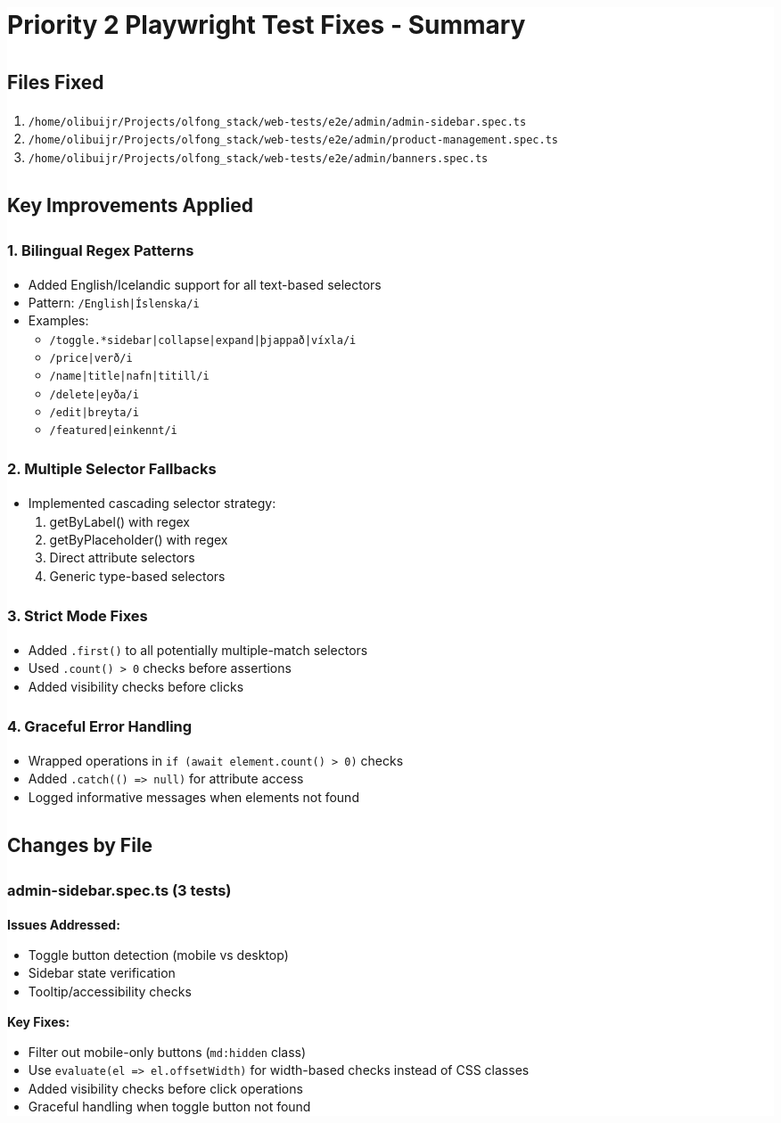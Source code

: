 # Priority 2 Playwright Test Fixes - Summary

## Files Fixed
1. `/home/olibuijr/Projects/olfong_stack/web-tests/e2e/admin/admin-sidebar.spec.ts`
2. `/home/olibuijr/Projects/olfong_stack/web-tests/e2e/admin/product-management.spec.ts`
3. `/home/olibuijr/Projects/olfong_stack/web-tests/e2e/admin/banners.spec.ts`

## Key Improvements Applied

### 1. Bilingual Regex Patterns
- Added English/Icelandic support for all text-based selectors
- Pattern: `/English|Íslenska/i`
- Examples:
  - `/toggle.*sidebar|collapse|expand|þjappað|víxla/i`
  - `/price|verð/i`
  - `/name|title|nafn|titill/i`
  - `/delete|eyða/i`
  - `/edit|breyta/i`
  - `/featured|einkennt/i`

### 2. Multiple Selector Fallbacks
- Implemented cascading selector strategy:
  1. getByLabel() with regex
  2. getByPlaceholder() with regex
  3. Direct attribute selectors
  4. Generic type-based selectors

### 3. Strict Mode Fixes
- Added `.first()` to all potentially multiple-match selectors
- Used `.count() > 0` checks before assertions
- Added visibility checks before clicks

### 4. Graceful Error Handling
- Wrapped operations in `if (await element.count() > 0)` checks
- Added `.catch(() => null)` for attribute access
- Logged informative messages when elements not found

## Changes by File

### admin-sidebar.spec.ts (3 tests)
**Issues Addressed:**
- Toggle button detection (mobile vs desktop)
- Sidebar state verification
- Tooltip/accessibility checks

**Key Fixes:**
- Filter out mobile-only buttons (`md:hidden` class)
- Use `evaluate(el => el.offsetWidth)` for width-based checks instead of CSS classes
- Added visibility checks before click operations
- Graceful handling when toggle button not found
